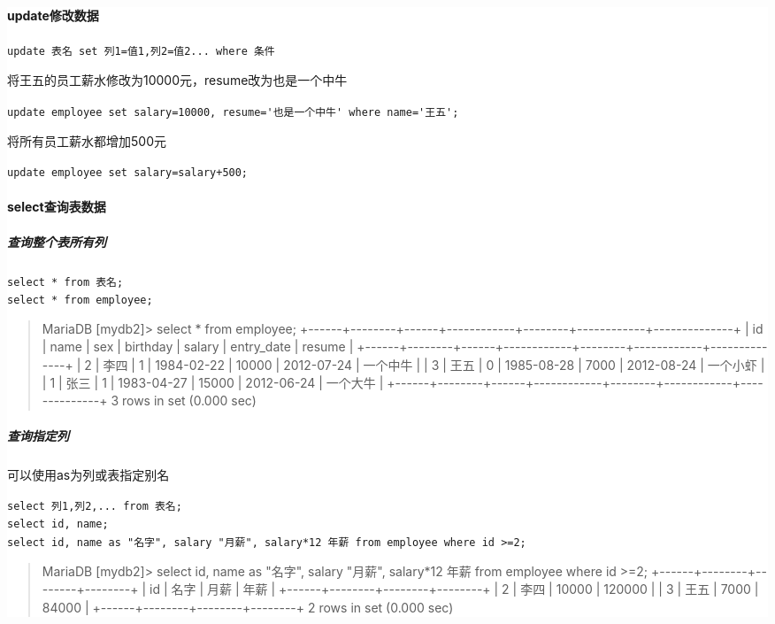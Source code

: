 #### update修改数据

```mysql
update 表名 set 列1=值1,列2=值2... where 条件
```



将王五的员工薪水修改为10000元，resume改为也是一个中牛

```mysql
update employee set salary=10000, resume='也是一个中牛' where name='王五';
```

将所有员工薪水都增加500元

```mysql
update employee set salary=salary+500;
```



#### select查询表数据

##### 查询整个表所有列

```mysql
select * from 表名;
select * from employee;
```

> MariaDB [mydb2]> select * from employee;
> +------+--------+------+------------+--------+------------+--------------+
> | id   | name   | sex  | birthday   | salary | entry_date | resume       |
> +------+--------+------+------------+--------+------------+--------------+
> |    2 | 李四   |    1 | 1984-02-22 |  10000 | 2012-07-24 | 一个中牛     |
> |    3 | 王五   |    0 | 1985-08-28 |   7000 | 2012-08-24 | 一个小虾     |
> |    1 | 张三   |    1 | 1983-04-27 |  15000 | 2012-06-24 | 一个大牛     |
> +------+--------+------+------------+--------+------------+--------------+
> 3 rows in set (0.000 sec)

##### 查询指定列

可以使用as为列或表指定别名

```mysql
select 列1,列2,... from 表名;
select id, name;
select id, name as "名字", salary "月薪", salary*12 年薪 from employee where id >=2;
```

> MariaDB [mydb2]> select id, name as "名字", salary "月薪", salary*12 年薪 from employee where id >=2;
> +------+--------+--------+--------+
> | id   | 名字   | 月薪   | 年薪   |
> +------+--------+--------+--------+
> |    2 | 李四   |  10000 | 120000 |
> |    3 | 王五   |   7000 |  84000 |
> +------+--------+--------+--------+
> 2 rows in set (0.000 sec)
